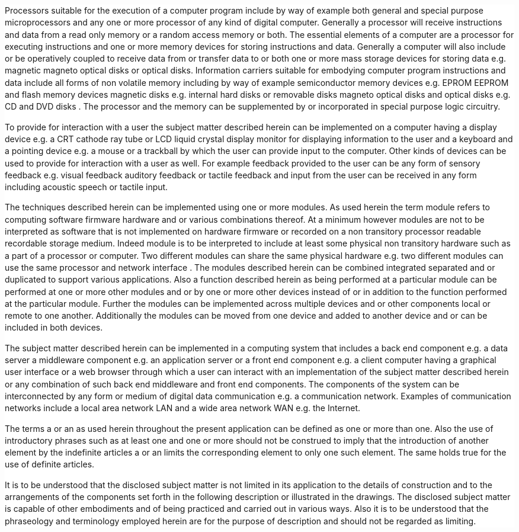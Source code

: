 Processors suitable for the execution of a computer program include by way of example both general and special purpose microprocessors and any one or more processor of any kind of digital computer. Generally a processor will receive instructions and data from a read only memory or a random access memory or both. The essential elements of a computer are a processor for executing instructions and one or more memory devices for storing instructions and data. Generally a computer will also include or be operatively coupled to receive data from or transfer data to or both one or more mass storage devices for storing data e.g. magnetic magneto optical disks or optical disks. Information carriers suitable for embodying computer program instructions and data include all forms of non volatile memory including by way of example semiconductor memory devices e.g. EPROM EEPROM and flash memory devices magnetic disks e.g. internal hard disks or removable disks magneto optical disks and optical disks e.g. CD and DVD disks . The processor and the memory can be supplemented by or incorporated in special purpose logic circuitry.

To provide for interaction with a user the subject matter described herein can be implemented on a computer having a display device e.g. a CRT cathode ray tube or LCD liquid crystal display monitor for displaying information to the user and a keyboard and a pointing device e.g. a mouse or a trackball by which the user can provide input to the computer. Other kinds of devices can be used to provide for interaction with a user as well. For example feedback provided to the user can be any form of sensory feedback e.g. visual feedback auditory feedback or tactile feedback and input from the user can be received in any form including acoustic speech or tactile input.

The techniques described herein can be implemented using one or more modules. As used herein the term module refers to computing software firmware hardware and or various combinations thereof. At a minimum however modules are not to be interpreted as software that is not implemented on hardware firmware or recorded on a non transitory processor readable recordable storage medium. Indeed module is to be interpreted to include at least some physical non transitory hardware such as a part of a processor or computer. Two different modules can share the same physical hardware e.g. two different modules can use the same processor and network interface . The modules described herein can be combined integrated separated and or duplicated to support various applications. Also a function described herein as being performed at a particular module can be performed at one or more other modules and or by one or more other devices instead of or in addition to the function performed at the particular module. Further the modules can be implemented across multiple devices and or other components local or remote to one another. Additionally the modules can be moved from one device and added to another device and or can be included in both devices.

The subject matter described herein can be implemented in a computing system that includes a back end component e.g. a data server a middleware component e.g. an application server or a front end component e.g. a client computer having a graphical user interface or a web browser through which a user can interact with an implementation of the subject matter described herein or any combination of such back end middleware and front end components. The components of the system can be interconnected by any form or medium of digital data communication e.g. a communication network. Examples of communication networks include a local area network LAN and a wide area network WAN e.g. the Internet.

The terms a or an as used herein throughout the present application can be defined as one or more than one. Also the use of introductory phrases such as at least one and one or more should not be construed to imply that the introduction of another element by the indefinite articles a or an limits the corresponding element to only one such element. The same holds true for the use of definite articles.

It is to be understood that the disclosed subject matter is not limited in its application to the details of construction and to the arrangements of the components set forth in the following description or illustrated in the drawings. The disclosed subject matter is capable of other embodiments and of being practiced and carried out in various ways. Also it is to be understood that the phraseology and terminology employed herein are for the purpose of description and should not be regarded as limiting.
